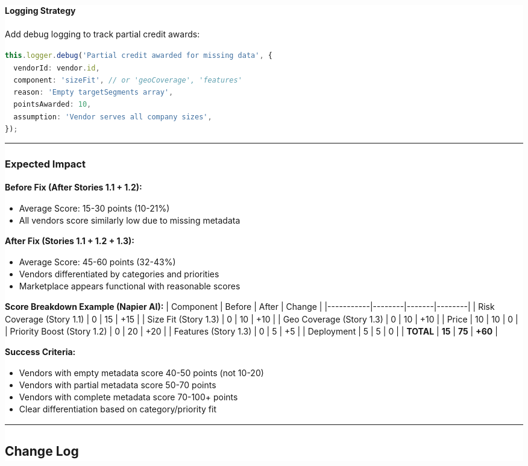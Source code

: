 #### Logging Strategy

Add debug logging to track partial credit awards:

```typescript
this.logger.debug('Partial credit awarded for missing data', {
  vendorId: vendor.id,
  component: 'sizeFit', // or 'geoCoverage', 'features'
  reason: 'Empty targetSegments array',
  pointsAwarded: 10,
  assumption: 'Vendor serves all company sizes',
});
```

---

### Expected Impact

**Before Fix (After Stories 1.1 + 1.2):**
- Average Score: 15-30 points (10-21%)
- All vendors score similarly low due to missing metadata

**After Fix (Stories 1.1 + 1.2 + 1.3):**
- Average Score: 45-60 points (32-43%)
- Vendors differentiated by categories and priorities
- Marketplace appears functional with reasonable scores

**Score Breakdown Example (Napier AI):**
| Component | Before | After | Change |
|-----------|--------|-------|--------|
| Risk Coverage (Story 1.1) | 0 | 15 | +15 |
| Size Fit (Story 1.3) | 0 | 10 | +10 |
| Geo Coverage (Story 1.3) | 0 | 10 | +10 |
| Price | 10 | 10 | 0 |
| Priority Boost (Story 1.2) | 0 | 20 | +20 |
| Features (Story 1.3) | 0 | 5 | +5 |
| Deployment | 5 | 5 | 0 |
| **TOTAL** | **15** | **75** | **+60** |

**Success Criteria:**
- Vendors with empty metadata score 40-50 points (not 10-20)
- Vendors with partial metadata score 50-70 points
- Vendors with complete metadata score 70-100+ points
- Clear differentiation based on category/priority fit

---

## Change Log
